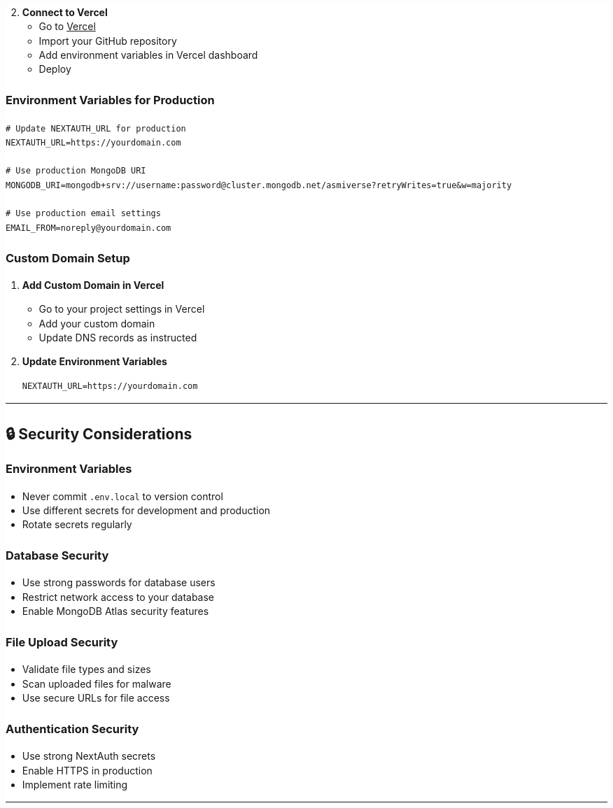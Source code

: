 2. **Connect to Vercel**
   - Go to [Vercel](https://vercel.com/)
   - Import your GitHub repository
   - Add environment variables in Vercel dashboard
   - Deploy

### **Environment Variables for Production**

```env
# Update NEXTAUTH_URL for production
NEXTAUTH_URL=https://yourdomain.com

# Use production MongoDB URI
MONGODB_URI=mongodb+srv://username:password@cluster.mongodb.net/asmiverse?retryWrites=true&w=majority

# Use production email settings
EMAIL_FROM=noreply@yourdomain.com
```

### **Custom Domain Setup**

1. **Add Custom Domain in Vercel**
   - Go to your project settings in Vercel
   - Add your custom domain
   - Update DNS records as instructed

2. **Update Environment Variables**
   ```env
   NEXTAUTH_URL=https://yourdomain.com
   ```

---

## 🔒 Security Considerations

### **Environment Variables**
- Never commit `.env.local` to version control
- Use different secrets for development and production
- Rotate secrets regularly

### **Database Security**
- Use strong passwords for database users
- Restrict network access to your database
- Enable MongoDB Atlas security features

### **File Upload Security**
- Validate file types and sizes
- Scan uploaded files for malware
- Use secure URLs for file access

### **Authentication Security**
- Use strong NextAuth secrets
- Enable HTTPS in production
- Implement rate limiting

---